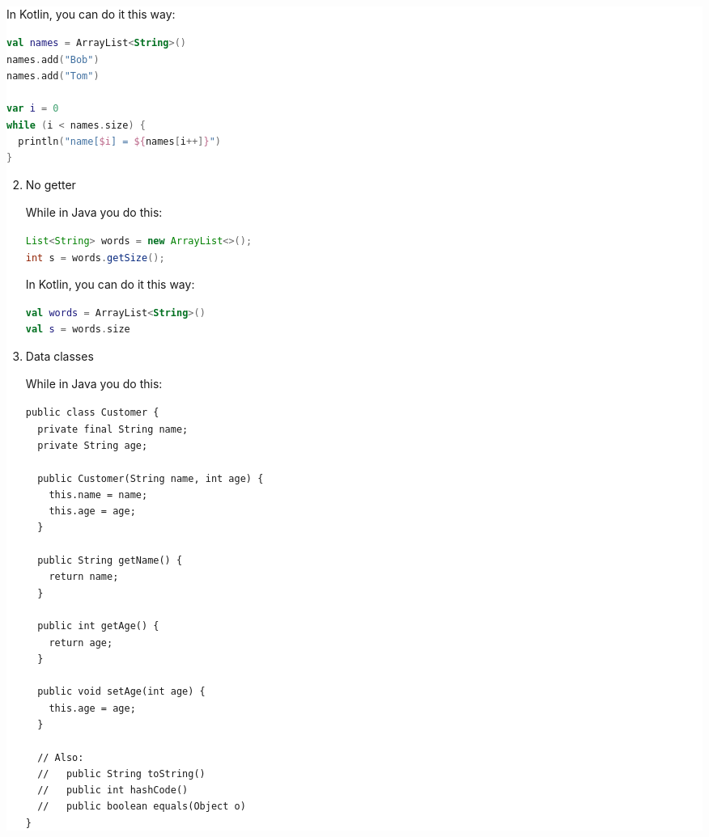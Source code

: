    In Kotlin, you can do it this way:
   ```kotlin
   val names = ArrayList<String>()
   names.add("Bob")
   names.add("Tom")
   
   var i = 0
   while (i < names.size) {
     println("name[$i] = ${names[i++]}")
   }
   ```

2. No getter

   While in Java you do this:
   ```java
   List<String> words = new ArrayList<>();
   int s = words.getSize();
   ```
   
   In Kotlin, you can do it this way:
   ```kotlin
   val words = ArrayList<String>()
   val s = words.size
   ```

3. Data classes

   While in Java you do this:
   ```
   public class Customer {
     private final String name;
	 private String age;
	 
     public Customer(String name, int age) {
	   this.name = name;
	   this.age = age;
     }
	 
	 public String getName() {
	   return name;
	 }
	 
	 public int getAge() {
	   return age;
	 }
	 
	 public void setAge(int age) {
	   this.age = age;
	 }
	 
	 // Also:
	 //   public String toString()
	 //   public int hashCode()
	 //   public boolean equals(Object o)
   }
   ```
   